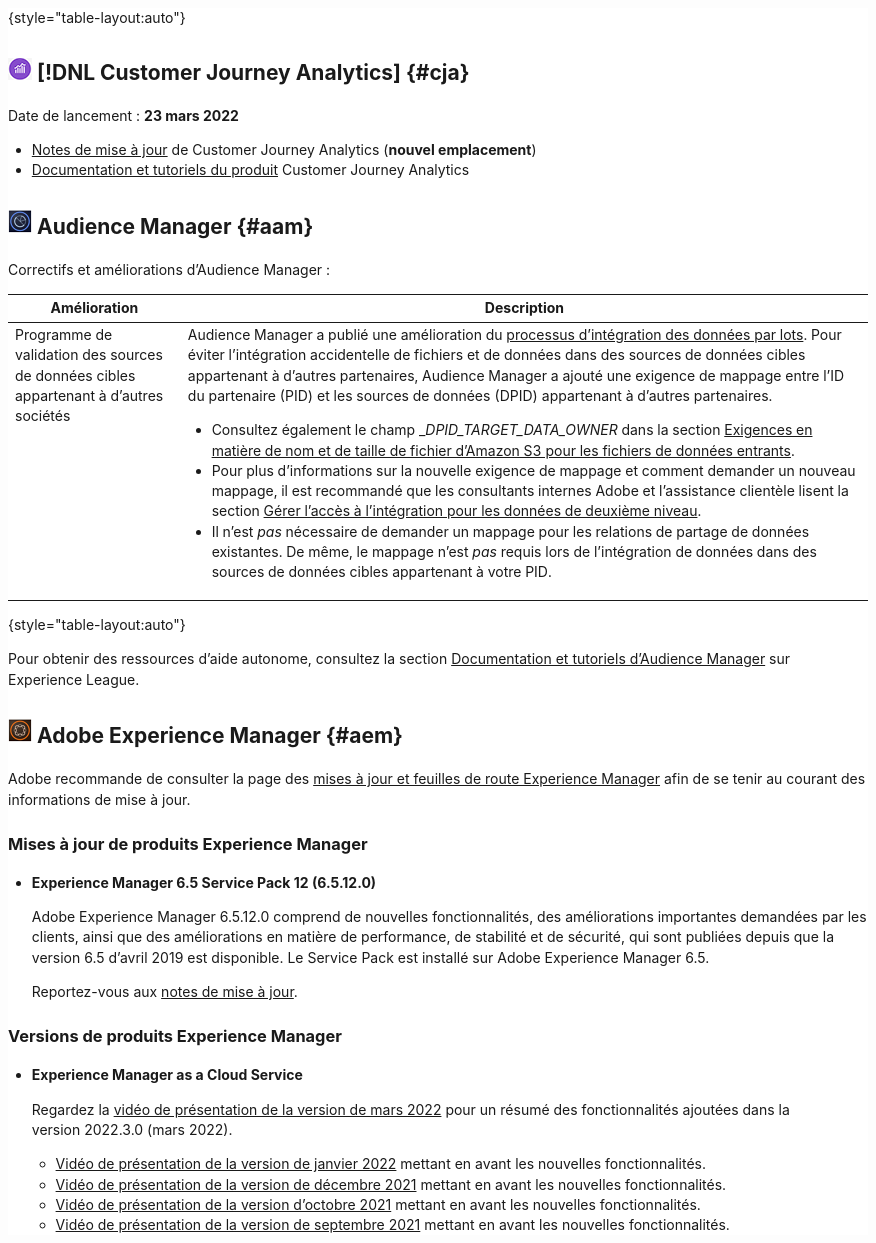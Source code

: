 {style=&quot;table-layout:auto&quot;}

## ![Icône](/assets/analytics.png) [!DNL Customer Journey Analytics] {#cja}

Date de lancement : **23 mars 2022**

* [Notes de mise à jour](https://experienceleague.adobe.com/docs/analytics-platform/using/releases/latest.html?lang=fr) de Customer Journey Analytics  (**nouvel emplacement**)
* [Documentation et tutoriels du produit](https://experienceleague.adobe.com/docs/customer-journey-analytics.html?lang=fr) Customer Journey Analytics

## ![Icône](/assets/audience-manager.png) Audience Manager {#aam}

Correctifs et améliorations d’Audience Manager :

| Amélioration | Description |
| -----------| ---------- |  
| Programme de validation des sources de données cibles appartenant à d’autres sociétés | Audience Manager a publié une amélioration du [processus dʼintégration des données par lots](https://experienceleague.adobe.com/docs/audience-manager/user-guide/implementation-integration-guides/sending-audience-data/batch-data-transfer-process/batch-data-transfer-overview.html?lang=fr). Pour éviter lʼintégration accidentelle de fichiers et de données dans des sources de données cibles appartenant à dʼautres partenaires, Audience Manager a ajouté une exigence de mappage entre lʼID du partenaire (PID) et les sources de données (DPID) appartenant à dʼautres partenaires. <ul><li>Consultez également le champ __DPID_TARGET_DATA_OWNER_ dans la section [Exigences en matière de nom et de taille de fichier dʼAmazon S3 pour les fichiers de données entrants](https://experienceleague.adobe.com/docs/audience-manager/user-guide/implementation-integration-guides/sending-audience-data/batch-data-transfer-process/inbound-s3-filenames.html?lang=fr#name-elements).</li><li>Pour plus dʼinformations sur la nouvelle exigence de mappage et comment demander un nouveau mappage, il est recommandé que les consultants internes Adobe et lʼassistance clientèle lisent la section [Gérer lʼaccès à lʼintégration pour les données de deuxième niveau](https://experienceleague.adobe.com/docs/audience-manager-admin/admin-guide/companies/admin-manage-onboarding-access.html?lang=fr).</li><li>Il nʼest _pas_ nécessaire de demander un mappage pour les relations de partage de données existantes. De même, le mappage nʼest _pas_ requis lors de lʼintégration de données dans des sources de données cibles appartenant à votre PID.</li></ul> |

{style=&quot;table-layout:auto&quot;}

Pour obtenir des ressources d’aide autonome, consultez la section [Documentation et tutoriels dʼAudience Manager](https://experienceleague.adobe.com/docs/audience-manager.html?lang=fr) sur Experience League.

## ![Icône](/assets/aem.png) Adobe Experience Manager {#aem}

Adobe recommande de consulter la page des [mises à jour et feuilles de route Experience Manager](https://experienceleague.adobe.com/docs/experience-manager-release-information/aem-release-updates/home.html?lang=fr) afin de se tenir au courant des informations de mise à jour.

### Mises à jour de produits Experience Manager

* **Experience Manager 6.5 Service Pack 12 (6.5.12.0)**

   Adobe Experience Manager 6.5.12.0 comprend de nouvelles fonctionnalités, des améliorations importantes demandées par les clients, ainsi que des améliorations en matière de performance, de stabilité et de sécurité, qui sont publiées depuis que la version 6.5 d’avril 2019 est disponible. Le Service Pack est installé sur Adobe Experience Manager 6.5.

   Reportez-vous aux [notes de mise à jour](https://experienceleague.adobe.com/docs/experience-manager-65/release-notes/release-notes.html?lang=fr).

### Versions de produits Experience Manager

* **Experience Manager as a Cloud Service**

   Regardez la [vidéo de présentation de la version de mars 2022](https://video.tv.adobe.com/v/341465) pour un résumé des fonctionnalités ajoutées dans la version 2022.3.0 (mars 2022). 

   * [Vidéo de présentation de la version de janvier 2022](https://video.tv.adobe.com/v/340120) mettant en avant les nouvelles fonctionnalités.
   * [Vidéo de présentation de la version de décembre 2021](https://video.tv.adobe.com/v/339278) mettant en avant les nouvelles fonctionnalités.
   * [Vidéo de présentation de la version dʼoctobre 2021](https://video.tv.adobe.com/v/338253) mettant en avant les nouvelles fonctionnalités.
   * [Vidéo de présentation de la version de septembre 2021](https://video.tv.adobe.com/v/337381) mettant en avant les nouvelles fonctionnalités.
